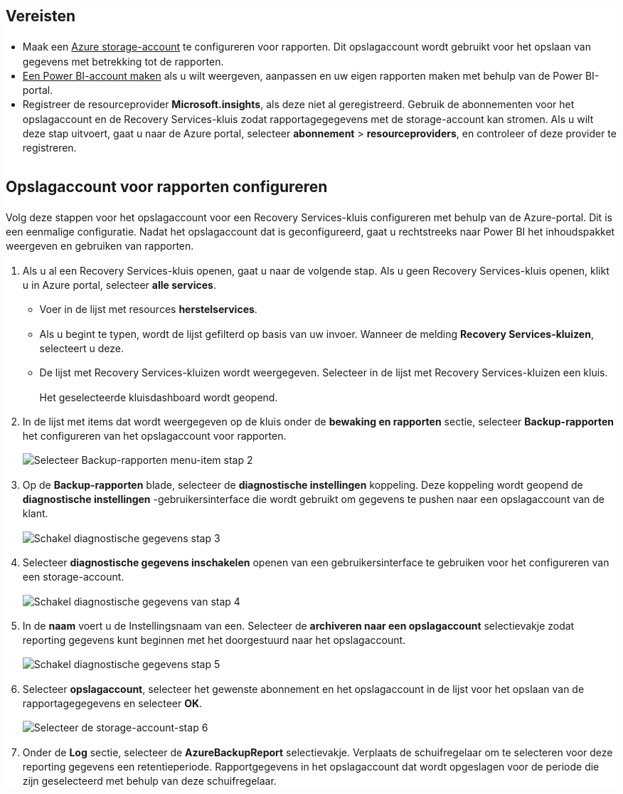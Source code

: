 ## <a name="prerequisites"></a>Vereisten
- Maak een [Azure storage-account](../storage/common/storage-quickstart-create-account.md) te configureren voor rapporten. Dit opslagaccount wordt gebruikt voor het opslaan van gegevens met betrekking tot de rapporten.
- [Een Power BI-account maken](https://powerbi.microsoft.com/landing/signin/) als u wilt weergeven, aanpassen en uw eigen rapporten maken met behulp van de Power BI-portal.
- Registreer de resourceprovider **Microsoft.insights**, als deze niet al geregistreerd. Gebruik de abonnementen voor het opslagaccount en de Recovery Services-kluis zodat rapportagegegevens met de storage-account kan stromen. Als u wilt deze stap uitvoert, gaat u naar de Azure portal, selecteer **abonnement** > **resourceproviders**, en controleer of deze provider te registreren.

## <a name="configure-storage-account-for-reports"></a>Opslagaccount voor rapporten configureren
Volg deze stappen voor het opslagaccount voor een Recovery Services-kluis configureren met behulp van de Azure-portal. Dit is een eenmalige configuratie. Nadat het opslagaccount dat is geconfigureerd, gaat u rechtstreeks naar Power BI het inhoudspakket weergeven en gebruiken van rapporten.

1. Als u al een Recovery Services-kluis openen, gaat u naar de volgende stap. Als u geen Recovery Services-kluis openen, klikt u in Azure portal, selecteer **alle services**.

   * Voer in de lijst met resources **herstelservices**.
   * Als u begint te typen, wordt de lijst gefilterd op basis van uw invoer. Wanneer de melding **Recovery Services-kluizen**, selecteert u deze.
   * De lijst met Recovery Services-kluizen wordt weergegeven. Selecteer in de lijst met Recovery Services-kluizen een kluis.

     Het geselecteerde kluisdashboard wordt geopend.
2. In de lijst met items dat wordt weergegeven op de kluis onder de **bewaking en rapporten** sectie, selecteer **Backup-rapporten** het configureren van het opslagaccount voor rapporten.

      ![Selecteer Backup-rapporten menu-item stap 2](./media/backup-azure-configure-reports/backup-reports-settings.PNG)
3. Op de **Backup-rapporten** blade, selecteer de **diagnostische instellingen** koppeling. Deze koppeling wordt geopend de **diagnostische instellingen** -gebruikersinterface die wordt gebruikt om gegevens te pushen naar een opslagaccount van de klant.

      ![Schakel diagnostische gegevens stap 3](./media/backup-azure-configure-reports/backup-azure-configure-reports.png)
4. Selecteer **diagnostische gegevens inschakelen** openen van een gebruikersinterface te gebruiken voor het configureren van een storage-account.

      ![Schakel diagnostische gegevens van stap 4](./media/backup-azure-configure-reports/enable-diagnostics.png)
5. In de **naam** voert u de Instellingsnaam van een. Selecteer de **archiveren naar een opslagaccount** selectievakje zodat reporting gegevens kunt beginnen met het doorgestuurd naar het opslagaccount.

      ![Schakel diagnostische gegevens stap 5](./media/backup-azure-configure-reports/select-setting-name.png)
6. Selecteer **opslagaccount**, selecteer het gewenste abonnement en het opslagaccount in de lijst voor het opslaan van de rapportagegegevens en selecteer **OK**.

      ![Selecteer de storage-account-stap 6](./media/backup-azure-configure-reports/select-subscription-sa.png)
7. Onder de **Log** sectie, selecteer de **AzureBackupReport** selectievakje. Verplaats de schuifregelaar om te selecteren voor deze reporting gegevens een retentieperiode. Rapportgegevens in het opslagaccount dat wordt opgeslagen voor de periode die zijn geselecteerd met behulp van deze schuifregelaar.
